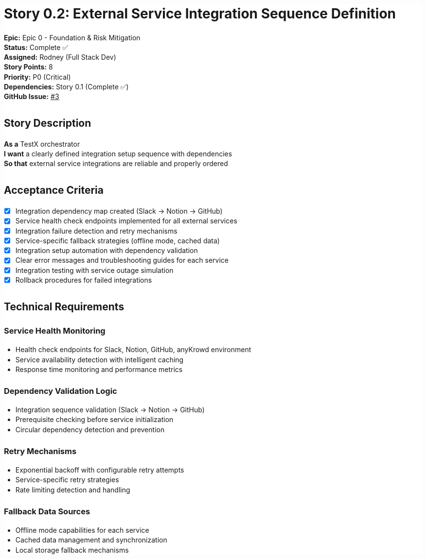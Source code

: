 # Story 0.2: External Service Integration Sequence Definition

**Epic:** Epic 0 - Foundation & Risk Mitigation  
**Status:** Complete ✅  
**Assigned:** Rodney (Full Stack Dev)  
**Story Points:** 8  
**Priority:** P0 (Critical)  
**Dependencies:** Story 0.1 (Complete ✅)  
**GitHub Issue:** [#3](https://github.com/MDgoodlife/testx/issues/3)

## Story Description

**As a** TestX orchestrator  
**I want** a clearly defined integration setup sequence with dependencies  
**So that** external service integrations are reliable and properly ordered

## Acceptance Criteria

- [x] Integration dependency map created (Slack → Notion → GitHub)
- [x] Service health check endpoints implemented for all external services
- [x] Integration failure detection and retry mechanisms
- [x] Service-specific fallback strategies (offline mode, cached data)
- [x] Integration setup automation with dependency validation
- [x] Clear error messages and troubleshooting guides for each service
- [x] Integration testing with service outage simulation
- [x] Rollback procedures for failed integrations

## Technical Requirements

### Service Health Monitoring
- Health check endpoints for Slack, Notion, GitHub, anyKrowd environment
- Service availability detection with intelligent caching
- Response time monitoring and performance metrics

### Dependency Validation Logic
- Integration sequence validation (Slack → Notion → GitHub)
- Prerequisite checking before service initialization
- Circular dependency detection and prevention

### Retry Mechanisms
- Exponential backoff with configurable retry attempts
- Service-specific retry strategies
- Rate limiting detection and handling

### Fallback Data Sources
- Offline mode capabilities for each service
- Cached data management and synchronization
- Local storage fallback mechanisms
